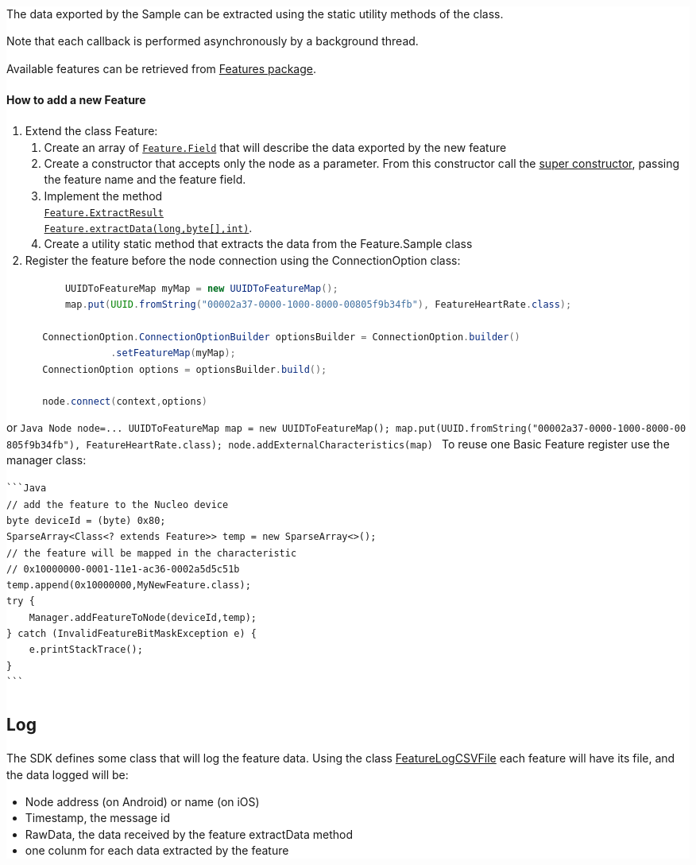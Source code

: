 The data exported by the Sample can be extracted using the static utility methods of the class.

Note that each callback is performed asynchronously by a background thread.

Available features can be retrieved from [Features package](https://stmicroelectronics.github.io/BlueSTSDK_Android/javadoc/com/st/BlueSTSDK/Features/package-summary.html).

#### How to add a new Feature

 1. Extend the class Feature: 
    1.  Create an array of [<code>Feature.Field</code>](https://stmicroelectronics.github.io/BlueSTSDK_Android/javadoc/com/st/BlueSTSDK/Features/Field.html) that will describe the data exported by the new feature
    2.  Create a constructor that accepts only the node as a parameter. From this constructor call the [super constructor](https://stmicroelectronics.github.io/BlueSTSDK_Android/javadoc/com/st/BlueSTSDK/Feature.html#Feature-java.lang.String-com.st.BlueSTSDK.Node-com.st.BlueSTSDK.Features.Field:A-), passing the feature name and the feature field.
    3.  Implement the method [<code> Feature.ExtractResult Feature.extractData(long,byte[],int)</code>](https://stmicroelectronics.github.io/BlueSTSDK_Android/javadoc/com/st/BlueSTSDK/Feature.html#extractData-long-byte:A-int-). 
    4.  Create a utility static method that extracts the data from the Feature.Sample class 
 2. Register the feature before the node connection using the ConnectionOption class:
     ```Java
            UUIDToFeatureMap myMap = new UUIDToFeatureMap();
            map.put(UUID.fromString("00002a37-0000-1000-8000-00805f9b34fb"), FeatureHeartRate.class);

        ConnectionOption.ConnectionOptionBuilder optionsBuilder = ConnectionOption.builder()
                    .setFeatureMap(myMap);
        ConnectionOption options = optionsBuilder.build();

        node.connect(context,options)
     ```
or
    ```Java
    Node node=...
    UUIDToFeatureMap map = new UUIDToFeatureMap();
    map.put(UUID.fromString("00002a37-0000-1000-8000-00805f9b34fb"), FeatureHeartRate.class);
    node.addExternalCharacteristics(map)
    ```
 To reuse one Basic Feature register use the manager class:

    ```Java
    // add the feature to the Nucleo device
    byte deviceId = (byte) 0x80;
    SparseArray<Class<? extends Feature>> temp = new SparseArray<>();
    // the feature will be mapped in the characteristic 
    // 0x10000000-0001-11e1-ac36-0002a5d5c51b
    temp.append(0x10000000,MyNewFeature.class);
    try {
        Manager.addFeatureToNode(deviceId,temp);
    } catch (InvalidFeatureBitMaskException e) {
    	e.printStackTrace();
    }
    ```
## Log
The SDK defines some class that will log the feature data.
Using the class [FeatureLogCSVFile](https://stmicroelectronics.github.io/BlueSTSDK_Android/javadoc/com/st/BlueSTSDK/Log/FeatureLogCSVFile.html) each feature will have its file, and the data logged will be:
- Node address (on Android) or name (on iOS)
- Timestamp, the message id
- RawData, the data received by the feature extractData method
- one colunm for each data extracted by the feature
